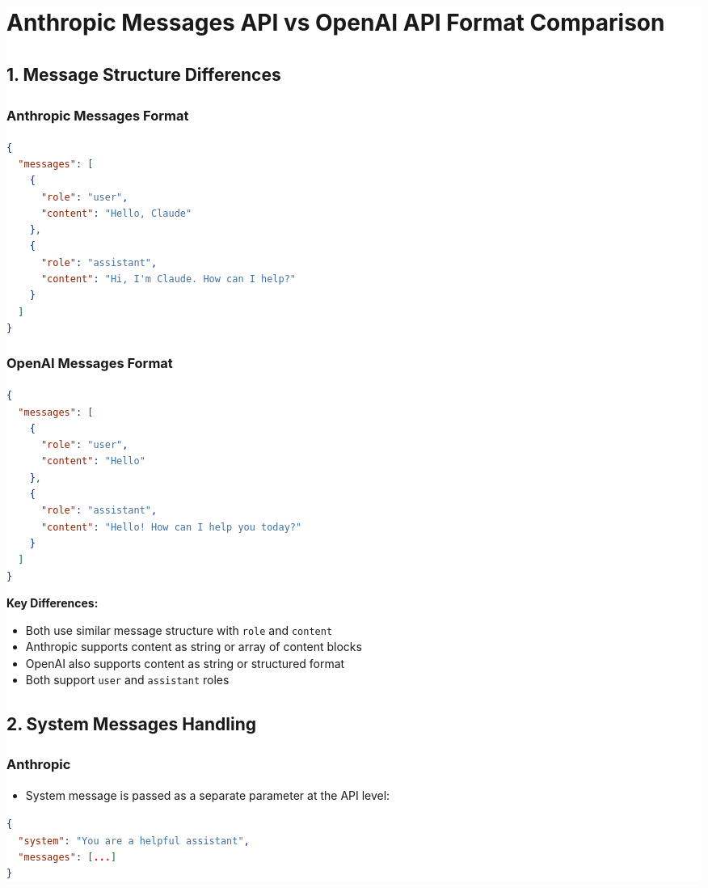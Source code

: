 # Anthropic Messages API vs OpenAI API Format Comparison

## 1. Message Structure Differences

### Anthropic Messages Format
```json
{
  "messages": [
    {
      "role": "user",
      "content": "Hello, Claude"
    },
    {
      "role": "assistant",
      "content": "Hi, I'm Claude. How can I help?"
    }
  ]
}
```

### OpenAI Messages Format
```json
{
  "messages": [
    {
      "role": "user",
      "content": "Hello"
    },
    {
      "role": "assistant",
      "content": "Hello! How can I help you today?"
    }
  ]
}
```

**Key Differences:**
- Both use similar message structure with `role` and `content`
- Anthropic supports content as string or array of content blocks
- OpenAI also supports content as string or structured format
- Both support `user` and `assistant` roles

## 2. System Messages Handling

### Anthropic
- System message is passed as a separate parameter at the API level:
```json
{
  "system": "You are a helpful assistant",
  "messages": [...]
}
```
